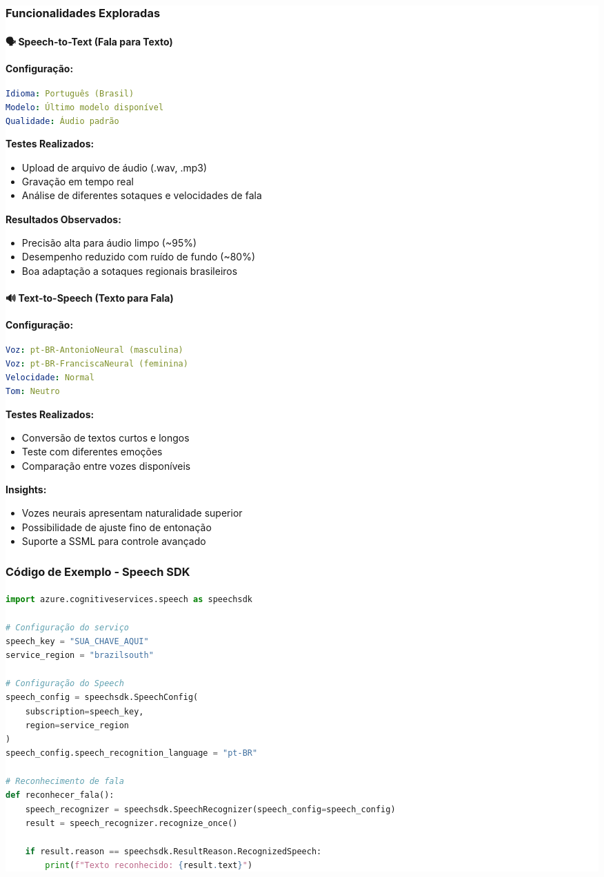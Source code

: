 ### Funcionalidades Exploradas

#### 🗣️ Speech-to-Text (Fala para Texto)

**Configuração:**

```yaml
Idioma: Português (Brasil)
Modelo: Último modelo disponível
Qualidade: Áudio padrão
```

**Testes Realizados:**

- Upload de arquivo de áudio (.wav, .mp3)
- Gravação em tempo real
- Análise de diferentes sotaques e velocidades de fala

**Resultados Observados:**

- Precisão alta para áudio limpo (~95%)
- Desempenho reduzido com ruído de fundo (~80%)
- Boa adaptação a sotaques regionais brasileiros

#### 🔊 Text-to-Speech (Texto para Fala)

**Configuração:**

```yaml
Voz: pt-BR-AntonioNeural (masculina)
Voz: pt-BR-FranciscaNeural (feminina)
Velocidade: Normal
Tom: Neutro
```

**Testes Realizados:**

- Conversão de textos curtos e longos
- Teste com diferentes emoções
- Comparação entre vozes disponíveis

**Insights:**

- Vozes neurais apresentam naturalidade superior
- Possibilidade de ajuste fino de entonação
- Suporte a SSML para controle avançado

### Código de Exemplo - Speech SDK

```python
import azure.cognitiveservices.speech as speechsdk

# Configuração do serviço
speech_key = "SUA_CHAVE_AQUI"
service_region = "brazilsouth"

# Configuração do Speech
speech_config = speechsdk.SpeechConfig(
    subscription=speech_key,
    region=service_region
)
speech_config.speech_recognition_language = "pt-BR"

# Reconhecimento de fala
def reconhecer_fala():
    speech_recognizer = speechsdk.SpeechRecognizer(speech_config=speech_config)
    result = speech_recognizer.recognize_once()

    if result.reason == speechsdk.ResultReason.RecognizedSpeech:
        print(f"Texto reconhecido: {result.text}")
```